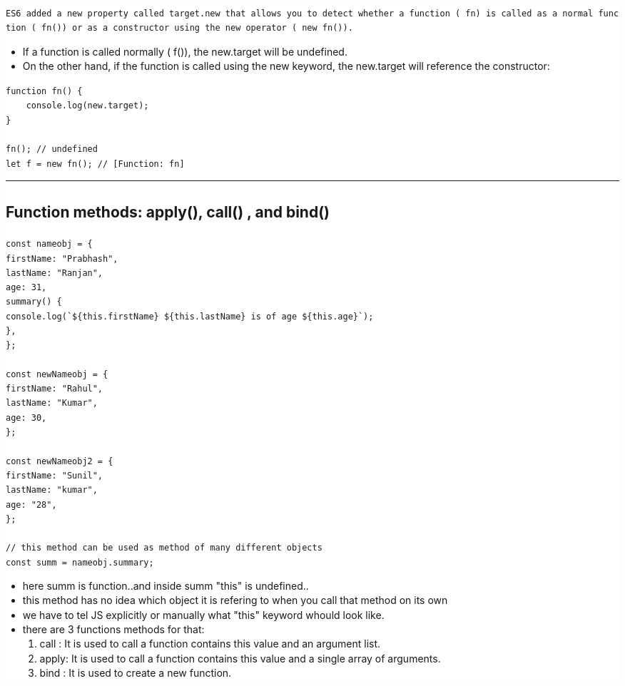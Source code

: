 `ES6 added a new property called target.new that allows you to detect whether a function ( fn) is called as a normal function ( fn()) or as a constructor using the new operator ( new fn()).`

- If a function is called normally ( f()), the new.target will be undefined.
- On the other hand, if the function is called using the new keyword, the new.target will reference the constructor:

```
function fn() {
    console.log(new.target);
}

fn(); // undefined
let f = new fn(); // [Function: fn]
```

---

## Function methods: apply(), call() , and bind()

```
const nameobj = {
firstName: "Prabhash",
lastName: "Ranjan",
age: 31,
summary() {
console.log(`${this.firstName} ${this.lastName} is of age ${this.age}`);
},
};

const newNameobj = {
firstName: "Rahul",
lastName: "Kumar",
age: 30,
};

const newNameobj2 = {
firstName: "Sunil",
lastName: "kumar",
age: "28",
};

// this method can be used as method of many different objects
const summ = nameobj.summary;
```

- here summ is function..and inside summ "this" is undefined..
- this method has no idea which object it is refering to when you call that method on its own
- we have to tel JS explicitly or manually what "this" keyword whould look like.
- there are 3 functions methods for that:
  1. call : It is used to call a function contains this value and an argument list.
  2. apply: It is used to call a function contains this value and a single array of arguments.
  3. bind : It is used to create a new function.

